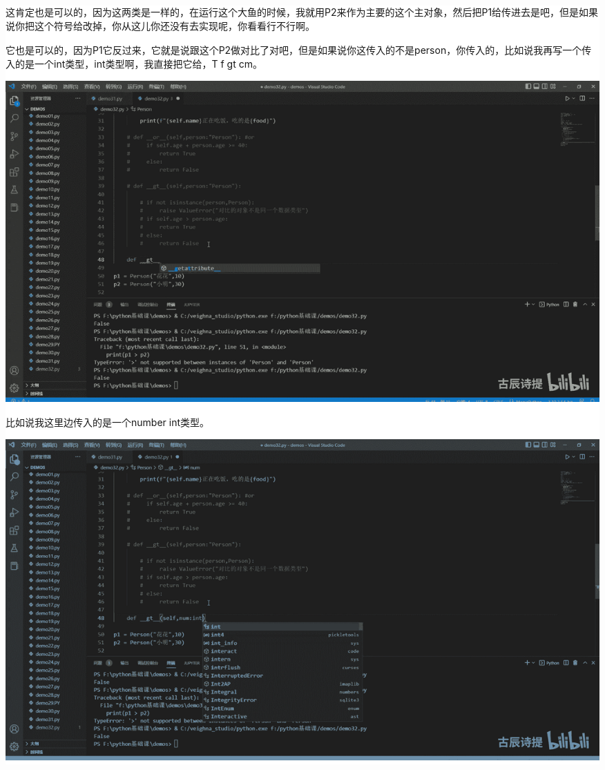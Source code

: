 这肯定也是可以的，因为这两类是一样的，在运行这个大鱼的时候，我就用P2来作为主要的这个主对象，然后把P1给传进去是吧，但是如果说你把这个符号给改掉，你从这儿你还没有去实现呢，你看看行不行啊。

它也是可以的，因为P1它反过来，它就是说跟这个P2做对比了对吧，但是如果说你这传入的不是person，你传入的，比如说我再写一个传入的是一个int类型，int类型啊，我直接把它给，T f gt cm。



![](img/875e8d0f6f89b3e6dbaf969eeb074403_55.png)

比如说我这里边传入的是一个number int类型。

![](img/875e8d0f6f89b3e6dbaf969eeb074403_57.png)
